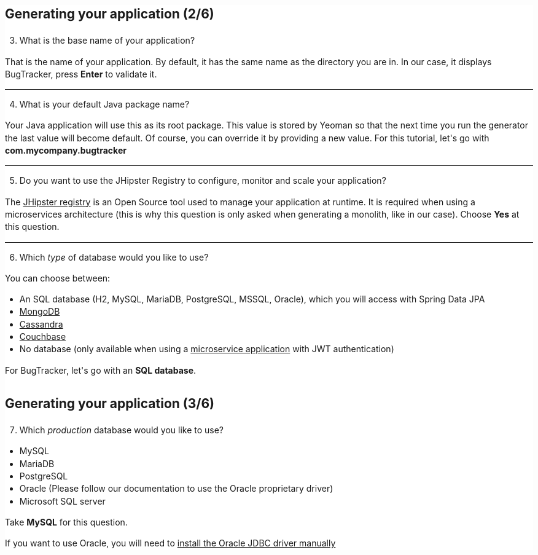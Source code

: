 ## Generating your application (2/6)

3. What is the base name of your application?

That is the name of your application. By default, it has the same name as the directory you are in. In our case, it displays BugTracker, press **Enter** to validate it.

---

4. What is your default Java package name?

Your Java application will use this as its root package. This value is stored by Yeoman so that the next time you run the generator the last value will become default. Of course, you can override it by providing a new value.
For this tutorial, let's go with **com.mycompany.bugtracker**

---

5. Do you want to use the JHipster Registry to configure, monitor and scale your application?

The [JHipster registry](https://www.jhipster.tech/jhipster-registry/) is an Open Source tool used to manage your application at runtime.
It is required when using a microservices architecture (this is why this question is only asked when generating a monolith, like in our case).
Choose **Yes** at this question.

---

6. Which _type_ of database would you like to use?

You can choose between:
* An SQL database (H2, MySQL, MariaDB, PostgreSQL, MSSQL, Oracle), which you will access with Spring Data JPA
* [MongoDB](https://www.jhipster.tech/using-mongodb/)
* [Cassandra](https://www.jhipster.tech/using-cassandra/)
* [Couchbase](https://www.jhipster.tech/using-couchbase/)
* No database (only available when using a [microservice application](https://www.jhipster.tech/microservices-architecture/) with JWT authentication)

For BugTracker, let's go with an **SQL database**.

## Generating your application (3/6)


7. Which _production_ database would you like to use?
* MySQL
* MariaDB
* PostgreSQL
* Oracle (Please follow our documentation to use the Oracle proprietary driver)
* Microsoft SQL server

Take **MySQL** for this question.

If you want to use Oracle, you will need to [install the Oracle JDBC driver manually](https://www.jhipster.tech/using-oracle/)
